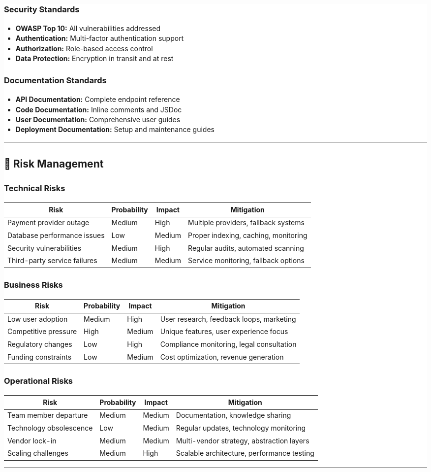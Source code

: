 ### Security Standards
- **OWASP Top 10:** All vulnerabilities addressed
- **Authentication:** Multi-factor authentication support
- **Authorization:** Role-based access control
- **Data Protection:** Encryption in transit and at rest

### Documentation Standards
- **API Documentation:** Complete endpoint reference
- **Code Documentation:** Inline comments and JSDoc
- **User Documentation:** Comprehensive user guides
- **Deployment Documentation:** Setup and maintenance guides

---

## 🚨 Risk Management

### Technical Risks
| Risk | Probability | Impact | Mitigation |
|------|-------------|--------|------------|
| Payment provider outage | Medium | High | Multiple providers, fallback systems |
| Database performance issues | Low | Medium | Proper indexing, caching, monitoring |
| Security vulnerabilities | Medium | High | Regular audits, automated scanning |
| Third-party service failures | Medium | Medium | Service monitoring, fallback options |

### Business Risks
| Risk | Probability | Impact | Mitigation |
|------|-------------|--------|------------|
| Low user adoption | Medium | High | User research, feedback loops, marketing |
| Competitive pressure | High | Medium | Unique features, user experience focus |
| Regulatory changes | Low | High | Compliance monitoring, legal consultation |
| Funding constraints | Low | Medium | Cost optimization, revenue generation |

### Operational Risks
| Risk | Probability | Impact | Mitigation |
|------|-------------|--------|------------|
| Team member departure | Medium | Medium | Documentation, knowledge sharing |
| Technology obsolescence | Low | Medium | Regular updates, technology monitoring |
| Vendor lock-in | Medium | Medium | Multi-vendor strategy, abstraction layers |
| Scaling challenges | Medium | High | Scalable architecture, performance testing |

---
